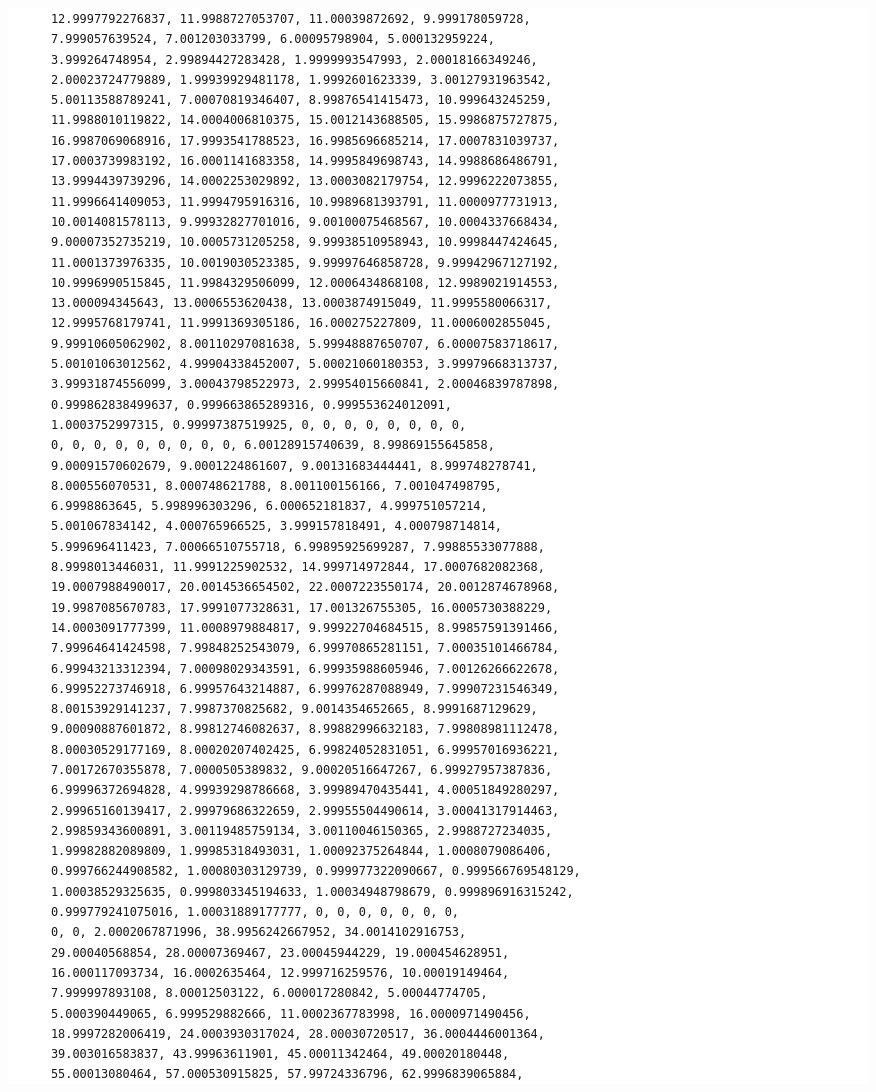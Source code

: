           12.9997792276837, 11.9988727053707, 11.00039872692, 9.999178059728, 
          7.999057639524, 7.001203033799, 6.00095798904, 5.000132959224, 
          3.999264748954, 2.99894427283428, 1.9999993547993, 2.00018166349246, 
          2.00023724779889, 1.99939929481178, 1.9992601623339, 3.00127931963542, 
          5.00113588789241, 7.00070819346407, 8.99876541415473, 10.999643245259, 
          11.9988010119822, 14.0004006810375, 15.0012143688505, 15.9986875727875, 
          16.9987069068916, 17.9993541788523, 16.9985696685214, 17.0007831039737, 
          17.0003739983192, 16.0001141683358, 14.9995849698743, 14.9988686486791, 
          13.9994439739296, 14.0002253029892, 13.0003082179754, 12.9996222073855, 
          11.9996641409053, 11.9994795916316, 10.9989681393791, 11.0000977731913, 
          10.0014081578113, 9.99932827701016, 9.00100075468567, 10.0004337668434, 
          9.00007352735219, 10.0005731205258, 9.99938510958943, 10.9998447424645, 
          11.0001373976335, 10.0019030523385, 9.99997646858728, 9.99942967127192, 
          10.9996990515845, 11.9984329506099, 12.0006434868108, 12.9989021914553, 
          13.000094345643, 13.0006553620438, 13.0003874915049, 11.9995580066317, 
          12.9995768179741, 11.9991369305186, 16.000275227809, 11.0006002855045, 
          9.99910605062902, 8.00110297081638, 5.99948887650707, 6.00007583718617, 
          5.00101063012562, 4.99904338452007, 5.00021060180353, 3.99979668313737, 
          3.99931874556099, 3.00043798522973, 2.99954015660841, 2.00046839787898, 
          0.999862838499637, 0.999663865289316, 0.999553624012091, 
          1.0003752997315, 0.99997387519925, 0, 0, 0, 0, 0, 0, 0, 0, 
          0, 0, 0, 0, 0, 0, 0, 0, 0, 6.00128915740639, 8.99869155645858, 
          9.00091570602679, 9.0001224861607, 9.00131683444441, 8.999748278741, 
          8.000556070531, 8.000748621788, 8.001100156166, 7.001047498795, 
          6.9998863645, 5.998996303296, 6.000652181837, 4.999751057214, 
          5.001067834142, 4.000765966525, 3.999157818491, 4.000798714814, 
          5.999696411423, 7.00066510755718, 6.99895925699287, 7.99885533077888, 
          8.9998013446031, 11.9991225902532, 14.999714972844, 17.0007682082368, 
          19.0007988490017, 20.0014536654502, 22.0007223550174, 20.0012874678968, 
          19.9987085670783, 17.9991077328631, 17.001326755305, 16.0005730388229, 
          14.0003091777399, 11.0008979884817, 9.99922704684515, 8.99857591391466, 
          7.99964641424598, 7.99848252543079, 6.99970865281151, 7.00035101466784, 
          6.99943213312394, 7.00098029343591, 6.99935988605946, 7.00126266622678, 
          6.99952273746918, 6.99957643214887, 6.99976287088949, 7.99907231546349, 
          8.00153929141237, 7.9987370825682, 9.0014354652665, 8.9991687129629, 
          9.00090887601872, 8.99812746082637, 8.99882996632183, 7.99808981112478, 
          8.00030529177169, 8.00020207402425, 6.99824052831051, 6.99957016936221, 
          7.00172670355878, 7.0000505389832, 9.00020516647267, 6.99927957387836, 
          6.99996372694828, 4.99939298786668, 3.99989470435441, 4.00051849280297, 
          2.99965160139417, 2.99979686322659, 2.99955504490614, 3.00041317914463, 
          2.99859343600891, 3.00119485759134, 3.00110046150365, 2.9988727234035, 
          1.99982882089809, 1.99985318493031, 1.00092375264844, 1.0008079086406, 
          0.999766244908582, 1.00080303129739, 0.999977322090667, 0.999566769548129, 
          1.00038529325635, 0.999803345194633, 1.00034948798679, 0.999896916315242, 
          0.999779241075016, 1.00031889177777, 0, 0, 0, 0, 0, 0, 0, 
          0, 0, 2.0002067871996, 38.9956242667952, 34.0014102916753, 
          29.00040568854, 28.00007369467, 23.00045944229, 19.000454628951, 
          16.000117093734, 16.0002635464, 12.999716259576, 10.00019149464, 
          7.999997893108, 8.00012503122, 6.000017280842, 5.00044774705, 
          5.000390449065, 6.999529882666, 11.0002367783998, 16.0000971490456, 
          18.9997282006419, 24.0003930317024, 28.00030720517, 36.0004446001364, 
          39.003016583837, 43.99963611901, 45.00011342464, 49.00020180448, 
          55.00013080464, 57.000530915825, 57.99724336796, 62.9996839065884, 
